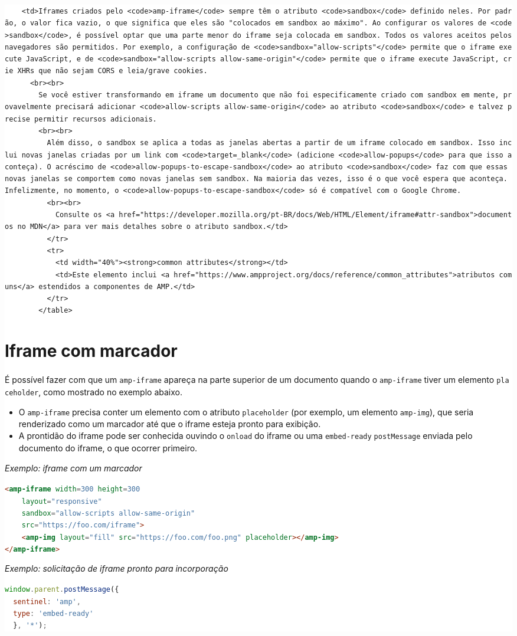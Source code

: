         <td>Iframes criados pelo <code>amp-iframe</code> sempre têm o atributo <code>sandbox</code> definido neles. Por padrão, o valor fica vazio, o que significa que eles são "colocados em sandbox ao máximo". Ao configurar os valores de <code>sandbox</code>, é possível optar que uma parte menor do iframe seja colocada em sandbox. Todos os valores aceitos pelos navegadores são permitidos. Por exemplo, a configuração de <code>sandbox="allow-scripts"</code> permite que o iframe execute JavaScript, e de <code>sandbox="allow-scripts allow-same-origin"</code> permite que o iframe execute JavaScript, crie XHRs que não sejam CORS e leia/grave cookies.
          <br><br>
            Se você estiver transformando em iframe um documento que não foi especificamente criado com sandbox em mente, provavelmente precisará adicionar <code>allow-scripts allow-same-origin</code> ao atributo <code>sandbox</code> e talvez precise permitir recursos adicionais.
            <br><br>
              Além disso, o sandbox se aplica a todas as janelas abertas a partir de um iframe colocado em sandbox. Isso inclui novas janelas criadas por um link com <code>target=_blank</code> (adicione <code>allow-popups</code> para que isso aconteça). O acréscimo de <code>allow-popups-to-escape-sandbox</code> ao atributo <code>sandbox</code> faz com que essas novas janelas se comportem como novas janelas sem sandbox. Na maioria das vezes, isso é o que você espera que aconteça. Infelizmente, no momento, o <code>allow-popups-to-escape-sandbox</code> só é compatível com o Google Chrome.
              <br><br>
                Consulte os <a href="https://developer.mozilla.org/pt-BR/docs/Web/HTML/Element/iframe#attr-sandbox">documentos no MDN</a> para ver mais detalhes sobre o atributo sandbox.</td>
              </tr>
              <tr>
                <td width="40%"><strong>common attributes</strong></td>
                <td>Este elemento inclui <a href="https://www.ampproject.org/docs/reference/common_attributes">atributos comuns</a> estendidos a componentes de AMP.</td>
              </tr>
            </table>

# Iframe com marcador

É possível fazer com que um `amp-iframe` apareça na parte superior de um documento quando o `amp-iframe` tiver um elemento `placeholder`, como mostrado no exemplo abaixo.

* O `amp-iframe` precisa conter um elemento com o atributo `placeholder` (por exemplo, um elemento `amp-img`), que seria renderizado como um marcador até que o iframe esteja pronto para exibição.
* A prontidão do iframe pode ser conhecida ouvindo o `onload` do iframe ou uma `embed-ready` `postMessage` enviada pelo documento do iframe, o que ocorrer primeiro.

*Exemplo: iframe com um marcador*

```html
<amp-iframe width=300 height=300
    layout="responsive"
    sandbox="allow-scripts allow-same-origin"
    src="https://foo.com/iframe">
    <amp-img layout="fill" src="https://foo.com/foo.png" placeholder></amp-img>
</amp-iframe>
```

*Exemplo: solicitação de iframe pronto para incorporação*

```javascript
window.parent.postMessage({
  sentinel: 'amp',
  type: 'embed-ready'
  }, '*');
```
